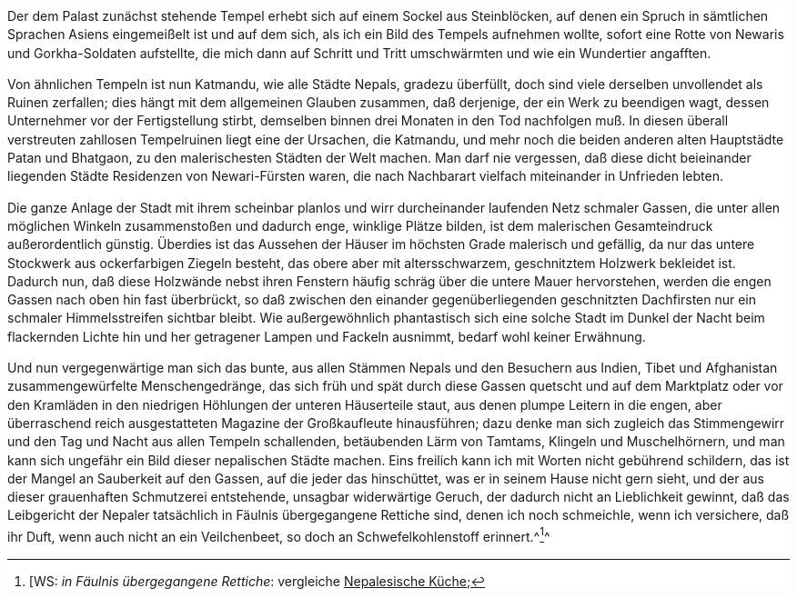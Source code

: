 Der dem Palast zunächst stehende Tempel erhebt sich auf einem Sockel aus
Steinblöcken, auf denen ein Spruch in sämtlichen Sprachen Asiens
eingemeißelt ist und auf dem sich, als ich ein Bild des Tempels
aufnehmen wollte, sofort eine Rotte von Newaris und Gorkha-Soldaten
aufstellte, die mich dann auf Schritt und Tritt umschwärmten und wie ein
Wundertier angafften.

Von ähnlichen Tempeln ist nun Katmandu, wie alle Städte Nepals, gradezu
überfüllt, doch sind viele derselben unvollendet als Ruinen zerfallen;
dies hängt mit dem allgemeinen Glauben zusammen, daß derjenige, der ein
Werk zu beendigen wagt, dessen Unternehmer vor der Fertigstellung
stirbt, demselben binnen drei Monaten in den Tod nachfolgen muß. In
diesen überall verstreuten zahllosen Tempelruinen liegt eine der
Ursachen, die Katmandu, und mehr noch die beiden anderen alten
Hauptstädte Patan und Bhatgaon, zu den malerischesten Städten der Welt
machen. Man darf nie vergessen, daß diese dicht beieinander liegenden
Städte Residenzen von Newari-Fürsten waren, die nach Nachbarart vielfach
miteinander in Unfrieden lebten.

Die ganze Anlage der Stadt mit ihrem scheinbar planlos und wirr
durcheinander laufenden Netz schmaler Gassen, die unter allen möglichen
Winkeln zusammenstoßen und dadurch enge, winklige Plätze bilden, ist dem
malerischen Gesamteindruck außerordentlich günstig. Überdies ist das
Aussehen der Häuser im höchsten Grade malerisch und gefällig, da nur das
untere Stockwerk aus ockerfarbigen Ziegeln besteht, das obere aber mit
altersschwarzem, geschnitztem Holzwerk bekleidet ist. Dadurch nun, daß
diese Holzwände nebst ihren Fenstern häufig schräg über die untere Mauer
hervorstehen, werden die engen Gassen nach oben hin fast überbrückt, so
daß zwischen den einander gegenüberliegenden geschnitzten Dachfirsten
nur ein schmaler Himmelsstreifen sichtbar bleibt. Wie außergewöhnlich
phantastisch sich eine solche Stadt im Dunkel der Nacht beim flackernden
Lichte hin und her getragener Lampen und Fackeln ausnimmt, bedarf wohl
keiner Erwähnung.

Und nun vergegenwärtige man sich das bunte, aus allen Stämmen Nepals und
den Besuchern aus Indien, Tibet und Afghanistan zusammengewürfelte
Menschengedränge, das sich früh und spät durch diese Gassen quetscht und
auf dem Marktplatz oder vor den Kramläden in den niedrigen Höhlungen der
unteren Häuserteile staut, aus denen plumpe Leitern in die engen, aber
überraschend reich ausgestatteten Magazine der Großkaufleute
hinausführen; dazu denke man sich zugleich das Stimmengewirr und den Tag
und Nacht aus allen
Tempeln schallenden, betäubenden Lärm von Tamtams, Klingeln und
Muschelhörnern, und man kann sich ungefähr ein Bild dieser nepalischen
Städte machen. Eins freilich kann ich mit Worten nicht gebührend
schildern, das ist der Mangel an Sauberkeit auf den Gassen, auf die
jeder das hinschüttet, was er in seinem Hause nicht gern sieht, und der
aus dieser grauenhaften Schmutzerei entstehende, unsagbar widerwärtige
Geruch, der dadurch nicht an Lieblichkeit gewinnt, daß das Leibgericht
der Nepaler tatsächlich in Fäulnis übergegangene Rettiche sind, denen
ich noch schmeichle, wenn ich versichere, daß ihr Duft, wenn auch nicht
an ein Veilchenbeet, so doch an Schwefelkohlenstoff erinnert.^[^527]^


[^554]: [WS: *Tempel, Garuda, Durbar*: vergleiche [Patan Durbar Square](https://en.wikipedia.org/wiki/Patan_Durbar_Square) (en); 
[^521]: [WS: *Hanuman Dhoka*: vergleiche [Hanuman Dhoka](https://en.wikipedia.org/wiki/Hanuman_Dhoka) (en) (sowie
[^522]: [WS: *Kot*: vergleiche [Kot massacre](https://en.wikipedia.org/wiki/Kot_massacre) (en)]{.footnote}
[^523]: [WS: *skandalöse Holzschnitzereien*: beispielsweise wohl diejenigen
[^524]: [WS: *Krischna*: vergleiche [Krishna](https://de.wikipedia.org/wiki/Krishna)]{.footnote}
[^525]: [WS: *Newari-Tempel*: vergleiche
[^526]: [WS: *Marktplatz*: vergleiche [Durbar-Platz (Kathmandu)](https://de.wikipedia.org/wiki/Durbar-Platz_(Kathmandu)) 
[^527]: [WS: *in Fäulnis übergegangene Rettiche*: vergleiche [Nepalesische Küche](https://de.wikipedia.org/wiki/Nepalesische_Küche); 
[^528]: [WS: *Kali / Kala Bhairab*: Vereinigung der Götter
[^529]: [WS: *Tal von Pokhra*: vergleiche [Pokhara Valley](https://en.wikipedia.org/wiki/Pokhara_Valley) (en)]{.footnote}
[^530]: [WS: *Erskin*: vergleiche [John Erskine, 4. Baron Erskine](https://de.wikipedia.org/wiki/John_Erskine,_4._Baron_Erskine) 
[^531]: [WS: *Bhim Sen*: vergleiche [Bhimsen Thapa](https://de.wikipedia.org/wiki/Bhimsen_Thapa) (regierte als Nachfolger von
[^532]: [WS: *Volksmund; Bhim Sens Narrheit*: Vergleiche Anmerkung auf [Seite 255](ch021.xhtml#b255A).
[^533]: [WS: *Ranjang Pandi*: vergleiche [Rana Jang Pande](https://en.wikipedia.org/wiki/Rana_Jang_Pande)(en, regierte 1837-1840,
[^534]: [WS: *Rani Pokri-Teich*: vergleiche
[^535]: [WS: *Gul Radunat Singh*: nicht identifiert]{.footnote}
[^536]: [WS: *Talliju*: vergleiche [Taleju Temple](https://commons.wikimedia.org/wiki/Category:Taleju_Temple,_Kathmandu)]{.footnote}
[^537]: [WS: *Bodhmandal- und Kathisambu-Tempel*: waren zwei
[^538]: [WS: *Mehenkal*: *Mahankali* ist ein Avatar von sowohl
[^539]: [WS: im Bild links der
[^540]: [WS: *Prithi Narayan*: vergleiche [Prithvi Narayan Shah](https://de.wikipedia.org/wiki/Prithvi_Narayan_Shah) (regierte 1768-1775)]{.footnote}
[^541]: [WS: *Kirtipur*: vergleiche [Kirtipur](https://de.wikipedia.org/wiki/Kirtipur)]{.footnote}
[^542]: [WS: *Deo Talli-Tempel*: vergleiche
[^543]: [WS: *Tope, Garb*: Tope meint [Stupa](https://de.wikipedia.org/wiki/Stupa),
[^544]: [WS: *Narendra Mullah*: vergleiche [Yogendra Malla](https://commons.wikimedia.org/wiki/Category:Statue_of_Yogendra_Malla,_Patan)
[^545]: [WS: *Dschain-Tempel*: vergleiche [Krishna Mandir](https://commons.wikimedia.org/wiki/Category:Krishna_Mandir,_Patan) (Bilder)]{.footnote}
[^546]: [WS: *Bhupatindra Mullah*: vergleiche [Bhupatindra Malla](https://en.wikipedia.org/wiki/Bhupatindra_Malla) (en)]{.footnote}
[^547]: [WS: *Nankaupaß*: vergleiche [Juyongguan](https://de.wikipedia.org/wiki/Juyongguan), zu dem auch *Nankou*
[^548]: [WS: *zu kurz exponiert*: vergleiche [Unterbelichtung](https://de.wikipedia.org/wiki/Belichtung_(Fotografie))]{.footnote}
[^549]: [WS: *Dallmeyer-Objektive*: vergleiche [John Henry Dallmeyer](https://en.wikipedia.org/wiki/John_Henry_Dallmeyer) (en)]{.footnote}
[^550]: [WS: *Harh Singh im sechzehnten Jahrhundert*: vergleiche
[^551]: [WS: *Taumari-Platzes*: vergleiche [Taumadhi Square](https://commons.wikimedia.org/wiki/Category:Taumadhi_Square,_Bhaktapur) (Bilder)]{.footnote}
[^552]: [WS: *Siddha Pokri*: vergleiche [Ta Pukhu (Siddha Pokhari) in Bhaktapur](https://en.wikipedia.org/wiki/Bhaktapur#Ta_Pukhu_(Siddha_Pokhari)) (en)]{.footnote}
[^553]: [WS: *Biar oder Wihara*: vergleiche vorherige Anmerkung zu Vihara,